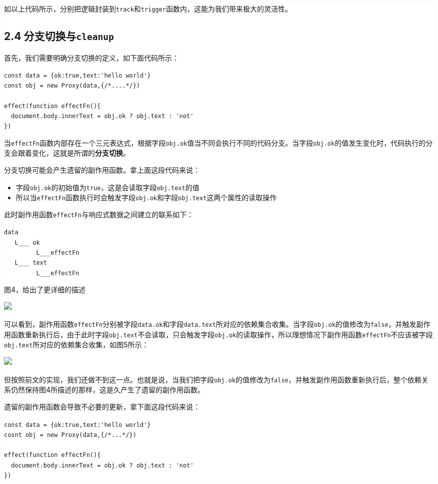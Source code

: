 如以上代码所示，分别把逻辑封装到`track`和`trigger`函数内，这能为我们带来极大的灵活性。

## 2.4 分支切换与`cleanup`

首先，我们需要明确分支切换的定义，如下面代码所示：

```
const data = {ok:true,text:'hello world'}
const obj = new Proxy(data,{/*....*/})

effect(function effectFn(){
  document.body.innerText = obj.ok ? obj.text : 'not'
})
```




当`effectFn`函数内部存在一个三元表达式，根据字段`obj.ok`值当不同会执行不同的代码分支。当字段`obj.ok`的值发生变化时，代码执行的分支会跟着变化，这就是所谓的**分支切换**。

分支切换可能会产生遗留的副作用函数。拿上面这段代码来说：

-   字段`obj.ok`的初始值为`true`，这是会读取字段`obj.text`的值
-   所以当`effectFn`函数执行时会触发字段`obj.ok`和字段`obj.text`这两个属性的读取操作

此时副作用函数`effectFn`与响应式数据之间建立的联系如下：

```
data
   L___ ok
         L___effectFn
   L___ text
         L___effectFn
```

图4，给出了更详细的描述

![](https://p3-juejin.byteimg.com/tos-cn-i-k3u1fbpfcp/d3eee484bb17453a944408be43a2ff06~tplv-k3u1fbpfcp-zoom-1.image)





可以看到，副作用函数`effectFn`分别被字段`data.ok`和字段`data.text`所对应的依赖集合收集。当字段`obj.ok`的值修改为`false`，并触发副作用函数重新执行后，由于此时字段`obj.text`不会读取，只会触发字段`obj.ok`的读取操作，所以理想情况下副作用函数`effectFn`不应该被字段`obj.text`所对应的依赖集合收集，如图5所示：

![](https://p3-juejin.byteimg.com/tos-cn-i-k3u1fbpfcp/a14f8b17beb14435a5d7c10519b55176~tplv-k3u1fbpfcp-zoom-1.image)

但按照前文的实现，我们还做不到这一点。也就是说，当我们把字段`obj.ok`的值修改为`false`，并触发副作用函数重新执行后，整个依赖关系仍然保持图4所描述的那样，这是久产生了遗留的副作用函数。

遗留的副作用函数会导致不必要的更新，拿下面这段代码来说：

```
const data = {ok:true,text:'hello world'}
cosnt obj = new Proxy(data,{/*...*/})

effect(function effectFn(){
  document.body.innerText = obj.ok ? obj.text : 'not'
})
```
